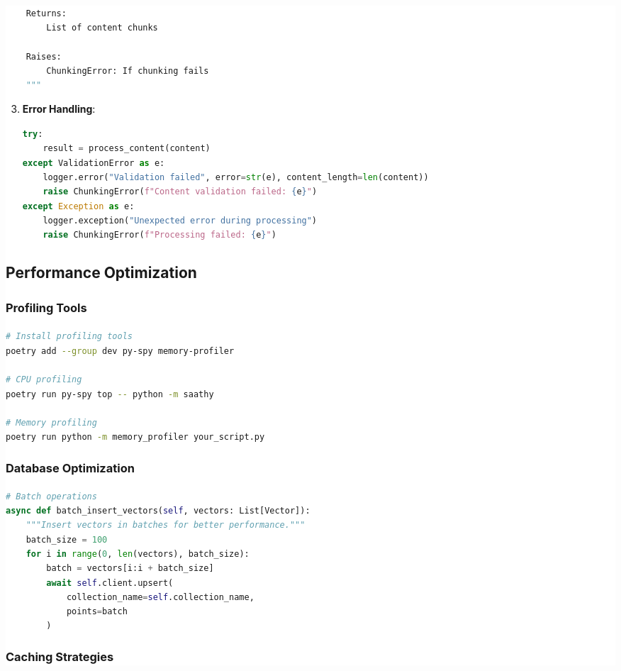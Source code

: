    ```python
       Returns:
           List of content chunks
           
       Raises:
           ChunkingError: If chunking fails
       """
   ```

3. **Error Handling**:
   ```python
   try:
       result = process_content(content)
   except ValidationError as e:
       logger.error("Validation failed", error=str(e), content_length=len(content))
       raise ChunkingError(f"Content validation failed: {e}")
   except Exception as e:
       logger.exception("Unexpected error during processing")
       raise ChunkingError(f"Processing failed: {e}")
   ```

## Performance Optimization

### Profiling Tools

```bash
# Install profiling tools
poetry add --group dev py-spy memory-profiler

# CPU profiling
poetry run py-spy top -- python -m saathy

# Memory profiling
poetry run python -m memory_profiler your_script.py
```

### Database Optimization

```python
# Batch operations
async def batch_insert_vectors(self, vectors: List[Vector]):
    """Insert vectors in batches for better performance."""
    batch_size = 100
    for i in range(0, len(vectors), batch_size):
        batch = vectors[i:i + batch_size]
        await self.client.upsert(
            collection_name=self.collection_name,
            points=batch
        )
```

### Caching Strategies
